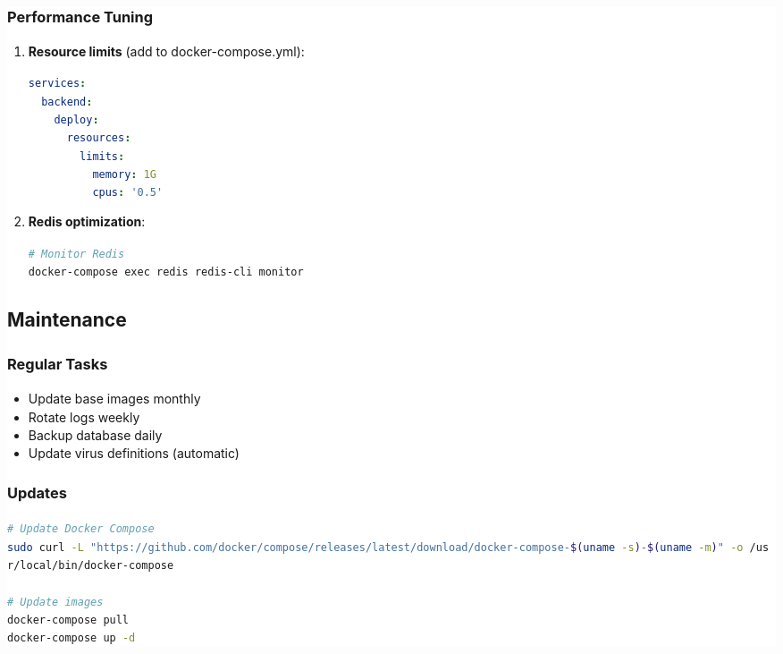 ### Performance Tuning

1. **Resource limits** (add to docker-compose.yml):
   ```yaml
   services:
     backend:
       deploy:
         resources:
           limits:
             memory: 1G
             cpus: '0.5'
   ```

2. **Redis optimization**:
   ```bash
   # Monitor Redis
   docker-compose exec redis redis-cli monitor
   ```

## Maintenance

### Regular Tasks
- Update base images monthly
- Rotate logs weekly
- Backup database daily
- Update virus definitions (automatic)

### Updates
```bash
# Update Docker Compose
sudo curl -L "https://github.com/docker/compose/releases/latest/download/docker-compose-$(uname -s)-$(uname -m)" -o /usr/local/bin/docker-compose

# Update images
docker-compose pull
docker-compose up -d
``` 